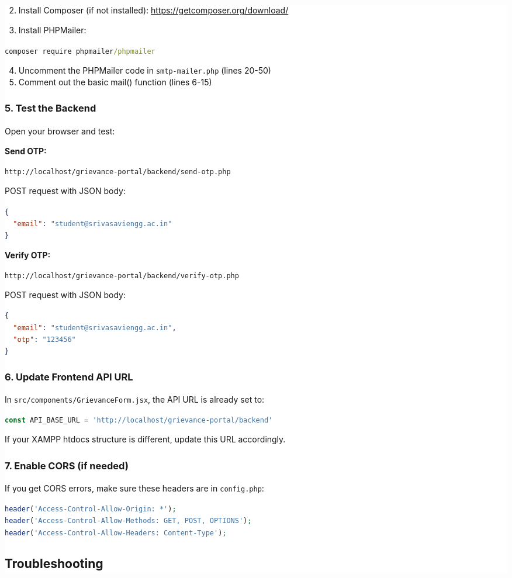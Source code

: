 2. Install Composer (if not installed): https://getcomposer.org/download/

3. Install PHPMailer:
```cmd
composer require phpmailer/phpmailer
```

4. Uncomment the PHPMailer code in `smtp-mailer.php` (lines 20-50)
5. Comment out the basic mail() function (lines 6-15)

### 5. Test the Backend

Open your browser and test:

**Send OTP:**
```
http://localhost/grievance-portal/backend/send-otp.php
```
POST request with JSON body:
```json
{
  "email": "student@srivasaviengg.ac.in"
}
```

**Verify OTP:**
```
http://localhost/grievance-portal/backend/verify-otp.php
```
POST request with JSON body:
```json
{
  "email": "student@srivasaviengg.ac.in",
  "otp": "123456"
}
```

### 6. Update Frontend API URL

In `src/components/GrievanceForm.jsx`, the API URL is already set to:
```javascript
const API_BASE_URL = 'http://localhost/grievance-portal/backend'
```

If your XAMPP htdocs structure is different, update this URL accordingly.

### 7. Enable CORS (if needed)

If you get CORS errors, make sure these headers are in `config.php`:
```php
header('Access-Control-Allow-Origin: *');
header('Access-Control-Allow-Methods: GET, POST, OPTIONS');
header('Access-Control-Allow-Headers: Content-Type');
```

## Troubleshooting
